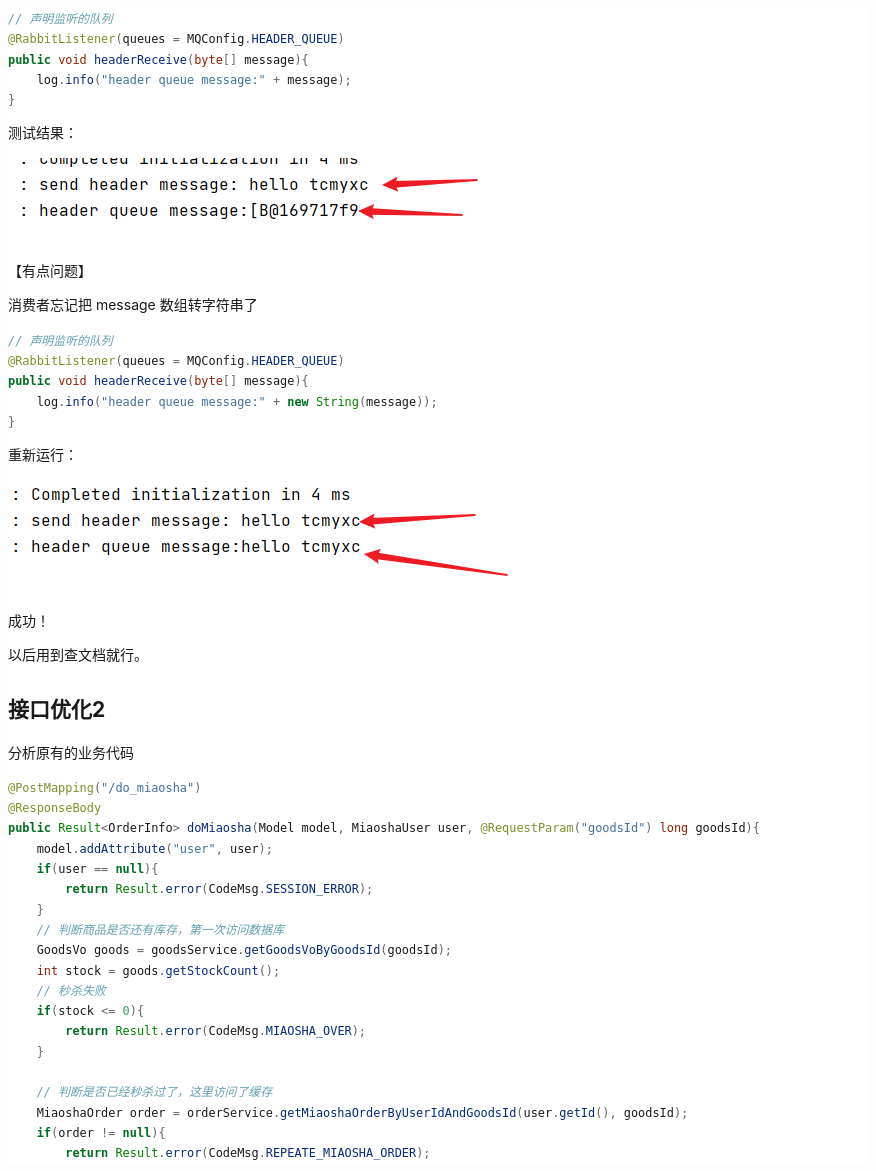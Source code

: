 ```java
// 声明监听的队列
@RabbitListener(queues = MQConfig.HEADER_QUEUE)
public void headerReceive(byte[] message){
    log.info("header queue message:" + message);
}
```

测试结果：

![image-20210128134530006](秒杀实战.assets/image-20210128134530006.png)

【有点问题】

消费者忘记把 message 数组转字符串了

```java
// 声明监听的队列
@RabbitListener(queues = MQConfig.HEADER_QUEUE)
public void headerReceive(byte[] message){
    log.info("header queue message:" + new String(message));
}
```

重新运行：

![image-20210128134928096](秒杀实战.assets/image-20210128134928096.png)

成功！

以后用到查文档就行。

## 接口优化2

分析原有的业务代码

```java
@PostMapping("/do_miaosha")
@ResponseBody
public Result<OrderInfo> doMiaosha(Model model, MiaoshaUser user, @RequestParam("goodsId") long goodsId){
    model.addAttribute("user", user);
    if(user == null){
        return Result.error(CodeMsg.SESSION_ERROR);
    }
    // 判断商品是否还有库存，第一次访问数据库
    GoodsVo goods = goodsService.getGoodsVoByGoodsId(goodsId);
    int stock = goods.getStockCount();
    // 秒杀失败
    if(stock <= 0){
        return Result.error(CodeMsg.MIAOSHA_OVER);
    }

    // 判断是否已经秒杀过了，这里访问了缓存
    MiaoshaOrder order = orderService.getMiaoshaOrderByUserIdAndGoodsId(user.getId(), goodsId);
    if(order != null){
        return Result.error(CodeMsg.REPEATE_MIAOSHA_ORDER);
```